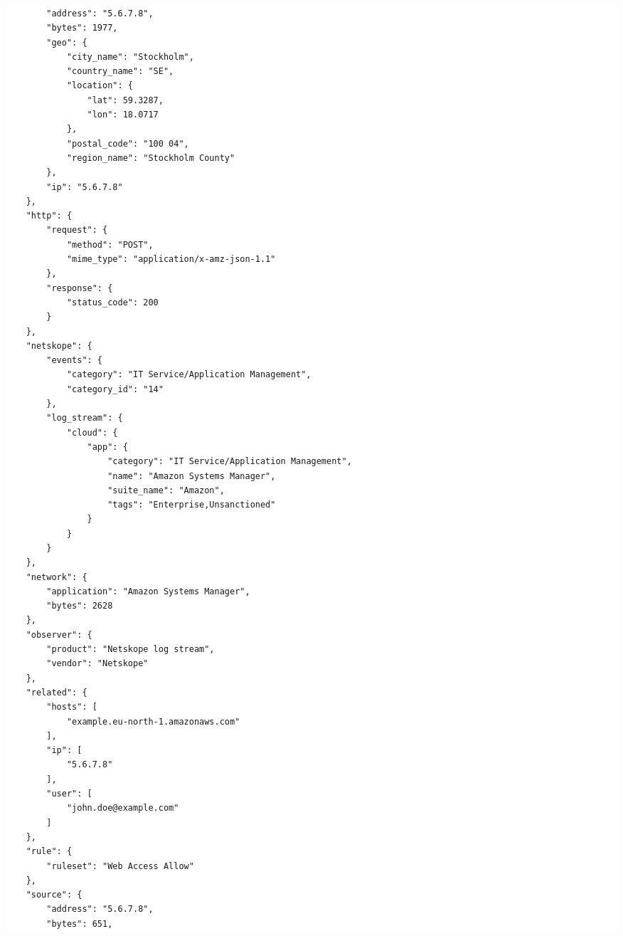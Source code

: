             "address": "5.6.7.8",
            "bytes": 1977,
            "geo": {
                "city_name": "Stockholm",
                "country_name": "SE",
                "location": {
                    "lat": 59.3287,
                    "lon": 18.0717
                },
                "postal_code": "100 04",
                "region_name": "Stockholm County"
            },
            "ip": "5.6.7.8"
        },
        "http": {
            "request": {
                "method": "POST",
                "mime_type": "application/x-amz-json-1.1"
            },
            "response": {
                "status_code": 200
            }
        },
        "netskope": {
            "events": {
                "category": "IT Service/Application Management",
                "category_id": "14"
            },
            "log_stream": {
                "cloud": {
                    "app": {
                        "category": "IT Service/Application Management",
                        "name": "Amazon Systems Manager",
                        "suite_name": "Amazon",
                        "tags": "Enterprise,Unsanctioned"
                    }
                }
            }
        },
        "network": {
            "application": "Amazon Systems Manager",
            "bytes": 2628
        },
        "observer": {
            "product": "Netskope log stream",
            "vendor": "Netskope"
        },
        "related": {
            "hosts": [
                "example.eu-north-1.amazonaws.com"
            ],
            "ip": [
                "5.6.7.8"
            ],
            "user": [
                "john.doe@example.com"
            ]
        },
        "rule": {
            "ruleset": "Web Access Allow"
        },
        "source": {
            "address": "5.6.7.8",
            "bytes": 651,
